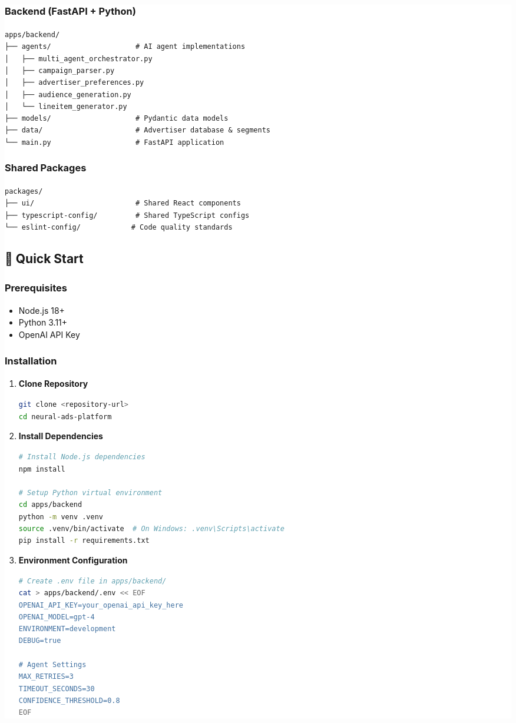 ### **Backend** (FastAPI + Python)
```
apps/backend/
├── agents/                    # AI agent implementations
│   ├── multi_agent_orchestrator.py
│   ├── campaign_parser.py
│   ├── advertiser_preferences.py
│   ├── audience_generation.py
│   └── lineitem_generator.py
├── models/                    # Pydantic data models
├── data/                      # Advertiser database & segments
└── main.py                    # FastAPI application
```

### **Shared Packages**
```
packages/
├── ui/                        # Shared React components
├── typescript-config/         # Shared TypeScript configs
└── eslint-config/            # Code quality standards
```

## 🚀 Quick Start

### **Prerequisites**
- Node.js 18+ 
- Python 3.11+
- OpenAI API Key

### **Installation**

1. **Clone Repository**
   ```bash
   git clone <repository-url>
   cd neural-ads-platform
   ```

2. **Install Dependencies**
   ```bash
   # Install Node.js dependencies
   npm install
   
   # Setup Python virtual environment
   cd apps/backend
   python -m venv .venv
   source .venv/bin/activate  # On Windows: .venv\Scripts\activate
   pip install -r requirements.txt
   ```

3. **Environment Configuration**
   ```bash
   # Create .env file in apps/backend/
   cat > apps/backend/.env << EOF
   OPENAI_API_KEY=your_openai_api_key_here
   OPENAI_MODEL=gpt-4
   ENVIRONMENT=development
   DEBUG=true
   
   # Agent Settings
   MAX_RETRIES=3
   TIMEOUT_SECONDS=30
   CONFIDENCE_THRESHOLD=0.8
   EOF
   ```
